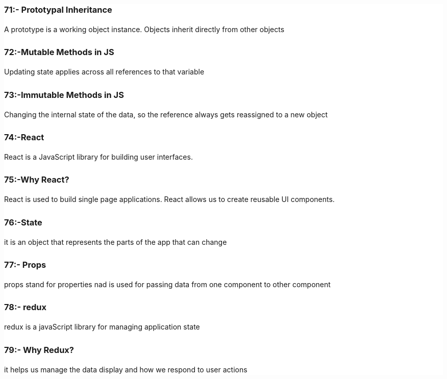 ### 71:-	Prototypal Inheritance 
A prototype is a working object instance. Objects inherit directly from other objects


### 72:-Mutable Methods in JS
Updating state applies across all references to that variable

### 73:-Immutable Methods in JS
Changing the internal state of the data, so the reference always gets reassigned to a new object

### 74:-React
React is a JavaScript library for building user interfaces.

### 75:-Why React?
React is used to build single page applications. 
React allows us to create reusable UI components.

### 76:-State
it is an object that represents the parts of the app that can change

### 77:- Props
props stand for properties nad is used for passing data from one component to other component

### 78:- redux
redux is a javaScript library for managing application state

### 79:- Why Redux?
 it helps us manage the data  display and how we respond to user actions